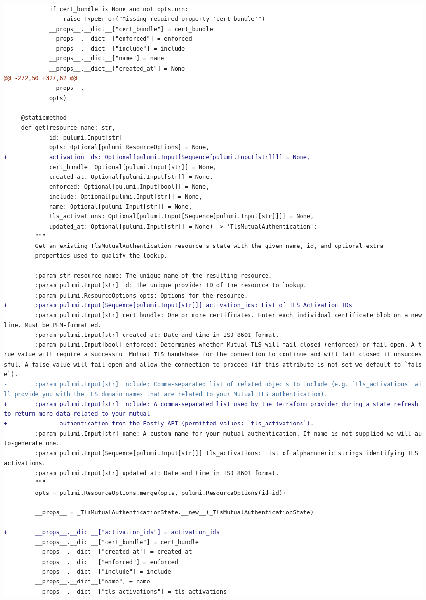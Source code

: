 ```diff
             if cert_bundle is None and not opts.urn:
                 raise TypeError("Missing required property 'cert_bundle'")
             __props__.__dict__["cert_bundle"] = cert_bundle
             __props__.__dict__["enforced"] = enforced
             __props__.__dict__["include"] = include
             __props__.__dict__["name"] = name
             __props__.__dict__["created_at"] = None
@@ -272,50 +327,62 @@
             __props__,
             opts)
 
     @staticmethod
     def get(resource_name: str,
             id: pulumi.Input[str],
             opts: Optional[pulumi.ResourceOptions] = None,
+            activation_ids: Optional[pulumi.Input[Sequence[pulumi.Input[str]]]] = None,
             cert_bundle: Optional[pulumi.Input[str]] = None,
             created_at: Optional[pulumi.Input[str]] = None,
             enforced: Optional[pulumi.Input[bool]] = None,
             include: Optional[pulumi.Input[str]] = None,
             name: Optional[pulumi.Input[str]] = None,
             tls_activations: Optional[pulumi.Input[Sequence[pulumi.Input[str]]]] = None,
             updated_at: Optional[pulumi.Input[str]] = None) -> 'TlsMutualAuthentication':
         """
         Get an existing TlsMutualAuthentication resource's state with the given name, id, and optional extra
         properties used to qualify the lookup.
 
         :param str resource_name: The unique name of the resulting resource.
         :param pulumi.Input[str] id: The unique provider ID of the resource to lookup.
         :param pulumi.ResourceOptions opts: Options for the resource.
+        :param pulumi.Input[Sequence[pulumi.Input[str]]] activation_ids: List of TLS Activation IDs
         :param pulumi.Input[str] cert_bundle: One or more certificates. Enter each individual certificate blob on a new line. Must be PEM-formatted.
         :param pulumi.Input[str] created_at: Date and time in ISO 8601 format.
         :param pulumi.Input[bool] enforced: Determines whether Mutual TLS will fail closed (enforced) or fail open. A true value will require a successful Mutual TLS handshake for the connection to continue and will fail closed if unsuccessful. A false value will fail open and allow the connection to proceed (if this attribute is not set we default to `false`).
-        :param pulumi.Input[str] include: Comma-separated list of related objects to include (e.g. `tls_activations` will provide you with the TLS domain names that are related to your Mutual TLS authentication).
+        :param pulumi.Input[str] include: A comma-separated list used by the Terraform provider during a state refresh to return more data related to your mutual
+               authentication from the Fastly API (permitted values: `tls_activations`).
         :param pulumi.Input[str] name: A custom name for your mutual authentication. If name is not supplied we will auto-generate one.
         :param pulumi.Input[Sequence[pulumi.Input[str]]] tls_activations: List of alphanumeric strings identifying TLS activations.
         :param pulumi.Input[str] updated_at: Date and time in ISO 8601 format.
         """
         opts = pulumi.ResourceOptions.merge(opts, pulumi.ResourceOptions(id=id))
 
         __props__ = _TlsMutualAuthenticationState.__new__(_TlsMutualAuthenticationState)
 
+        __props__.__dict__["activation_ids"] = activation_ids
         __props__.__dict__["cert_bundle"] = cert_bundle
         __props__.__dict__["created_at"] = created_at
         __props__.__dict__["enforced"] = enforced
         __props__.__dict__["include"] = include
         __props__.__dict__["name"] = name
         __props__.__dict__["tls_activations"] = tls_activations
```